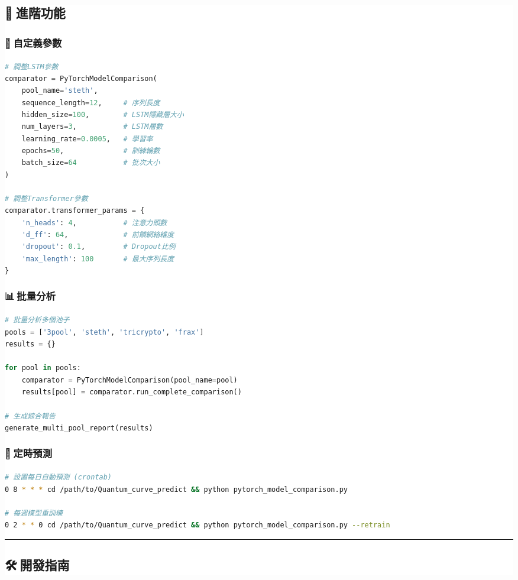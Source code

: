 
## 🔧 **進階功能**

### **🎨 自定義參數**
```python
# 調整LSTM參數
comparator = PyTorchModelComparison(
    pool_name='steth',
    sequence_length=12,     # 序列長度
    hidden_size=100,        # LSTM隱藏層大小  
    num_layers=3,           # LSTM層數
    learning_rate=0.0005,   # 學習率
    epochs=50,              # 訓練輪數
    batch_size=64           # 批次大小
)

# 調整Transformer參數
comparator.transformer_params = {
    'n_heads': 4,           # 注意力頭數
    'd_ff': 64,             # 前饋網絡維度
    'dropout': 0.1,         # Dropout比例
    'max_length': 100       # 最大序列長度
}
```

### **📊 批量分析**
```python
# 批量分析多個池子
pools = ['3pool', 'steth', 'tricrypto', 'frax']
results = {}

for pool in pools:
    comparator = PyTorchModelComparison(pool_name=pool)
    results[pool] = comparator.run_complete_comparison()
    
# 生成綜合報告
generate_multi_pool_report(results)
```

### **🔄 定時預測**
```bash
# 設置每日自動預測 (crontab)
0 8 * * * cd /path/to/Quantum_curve_predict && python pytorch_model_comparison.py

# 每週模型重訓練
0 2 * * 0 cd /path/to/Quantum_curve_predict && python pytorch_model_comparison.py --retrain
```

---

## 🛠️ **開發指南**
